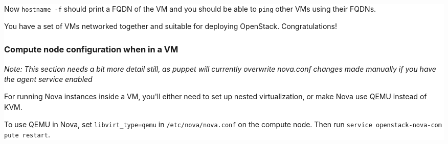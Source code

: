 Now `hostname -f` should print a FQDN of the VM and you should be able to `ping` other VMs using their FQDNs.

You have a set of VMs networked together and suitable for deploying OpenStack. Congratulations!

### Compute node configuration when in a VM

*Note: This section needs a bit more detail still, as puppet will currently overwrite nova.conf changes made manually if you have the agent service enabled*

For running Nova instances inside a VM, you'll either need to set up nested virtualization, or make Nova use QEMU instead of KVM.

To use QEMU in Nova, set `libvirt_type=qemu` in `/etc/nova/nova.conf` on the compute node. Then run `service openstack-nova-compute restart`.
